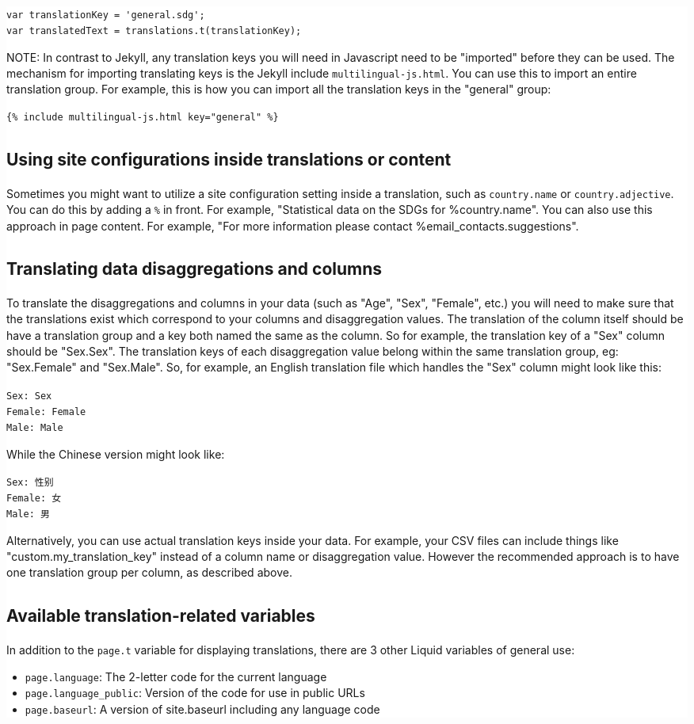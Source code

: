 ```
var translationKey = 'general.sdg';
var translatedText = translations.t(translationKey);
```

NOTE: In contrast to Jekyll, any translation keys you will need in Javascript need to be "imported" before they can be used. The mechanism for importing translating keys is the Jekyll include `multilingual-js.html`. You can use this to import an entire translation group. For example, this is how you can import all the translation keys in the "general" group:

```
{% include multilingual-js.html key="general" %}
```

## Using site configurations inside translations or content

Sometimes you might want to utilize a site configuration setting inside a translation, such as `country.name` or `country.adjective`. You can do this by adding a `%` in front. For example, "Statistical data on the SDGs for %country.name". You can also use this approach in page content. For example, "For more information please contact %email_contacts.suggestions".

## Translating data disaggregations and columns

To translate the disaggregations and columns in your data (such as "Age", "Sex", "Female", etc.) you will need to make sure that the translations exist which correspond to your columns and disaggregation values. The translation of the column itself should be have a translation group and a key both named the same as the column. So for example, the translation key of a "Sex" column should be "Sex.Sex". The translation keys of each disaggregation value belong within the same translation group, eg: "Sex.Female" and "Sex.Male". So, for example, an English translation file which handles the "Sex" column might look like this:

```
Sex: Sex
Female: Female
Male: Male
```

While the Chinese version might look like:

```
Sex: 性别
Female: 女
Male: 男
```

Alternatively, you can use actual translation keys inside your data. For example, your CSV files can include things like "custom.my_translation_key" instead of a column name or disaggregation value. However the recommended approach is to have one translation group per column, as described above.

## Available translation-related variables

In addition to the `page.t` variable for displaying translations, there are 3 other Liquid variables of general use:

* `page.language`: The 2-letter code for the current language
* `page.language_public`: Version of the code for use in public URLs
* `page.baseurl`: A version of site.baseurl including any language code
